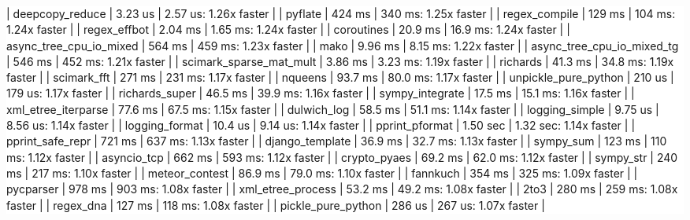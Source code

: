 | deepcopy_reduce            | 3.23 us                                                         | 2.57 us: 1.26x faster                                                           |
| pyflate                    | 424 ms                                                          | 340 ms: 1.25x faster                                                            |
| regex_compile              | 129 ms                                                          | 104 ms: 1.24x faster                                                            |
| regex_effbot               | 2.04 ms                                                         | 1.65 ms: 1.24x faster                                                           |
| coroutines                 | 20.9 ms                                                         | 16.9 ms: 1.24x faster                                                           |
| async_tree_cpu_io_mixed    | 564 ms                                                          | 459 ms: 1.23x faster                                                            |
| mako                       | 9.96 ms                                                         | 8.15 ms: 1.22x faster                                                           |
| async_tree_cpu_io_mixed_tg | 546 ms                                                          | 452 ms: 1.21x faster                                                            |
| scimark_sparse_mat_mult    | 3.86 ms                                                         | 3.23 ms: 1.19x faster                                                           |
| richards                   | 41.3 ms                                                         | 34.8 ms: 1.19x faster                                                           |
| scimark_fft                | 271 ms                                                          | 231 ms: 1.17x faster                                                            |
| nqueens                    | 93.7 ms                                                         | 80.0 ms: 1.17x faster                                                           |
| unpickle_pure_python       | 210 us                                                          | 179 us: 1.17x faster                                                            |
| richards_super             | 46.5 ms                                                         | 39.9 ms: 1.16x faster                                                           |
| sympy_integrate            | 17.5 ms                                                         | 15.1 ms: 1.16x faster                                                           |
| xml_etree_iterparse        | 77.6 ms                                                         | 67.5 ms: 1.15x faster                                                           |
| dulwich_log                | 58.5 ms                                                         | 51.1 ms: 1.14x faster                                                           |
| logging_simple             | 9.75 us                                                         | 8.56 us: 1.14x faster                                                           |
| logging_format             | 10.4 us                                                         | 9.14 us: 1.14x faster                                                           |
| pprint_pformat             | 1.50 sec                                                        | 1.32 sec: 1.14x faster                                                          |
| pprint_safe_repr           | 721 ms                                                          | 637 ms: 1.13x faster                                                            |
| django_template            | 36.9 ms                                                         | 32.7 ms: 1.13x faster                                                           |
| sympy_sum                  | 123 ms                                                          | 110 ms: 1.12x faster                                                            |
| asyncio_tcp                | 662 ms                                                          | 593 ms: 1.12x faster                                                            |
| crypto_pyaes               | 69.2 ms                                                         | 62.0 ms: 1.12x faster                                                           |
| sympy_str                  | 240 ms                                                          | 217 ms: 1.10x faster                                                            |
| meteor_contest             | 86.9 ms                                                         | 79.0 ms: 1.10x faster                                                           |
| fannkuch                   | 354 ms                                                          | 325 ms: 1.09x faster                                                            |
| pycparser                  | 978 ms                                                          | 903 ms: 1.08x faster                                                            |
| xml_etree_process          | 53.2 ms                                                         | 49.2 ms: 1.08x faster                                                           |
| 2to3                       | 280 ms                                                          | 259 ms: 1.08x faster                                                            |
| regex_dna                  | 127 ms                                                          | 118 ms: 1.08x faster                                                            |
| pickle_pure_python         | 286 us                                                          | 267 us: 1.07x faster                                                            |
